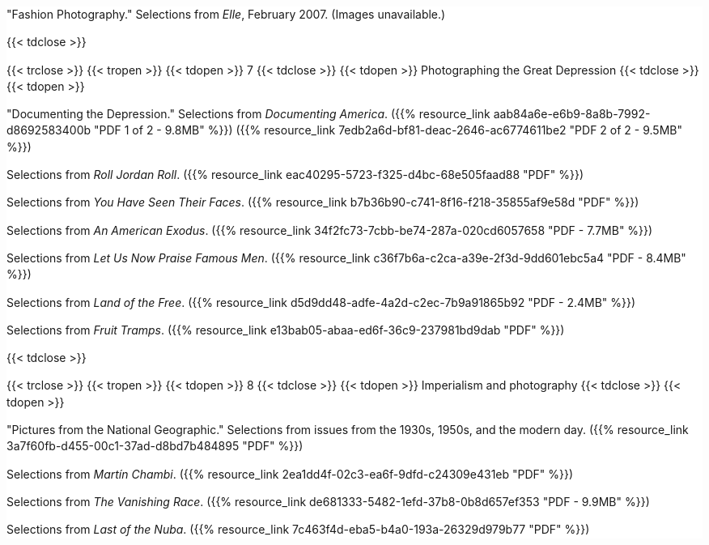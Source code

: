 "Fashion Photography." Selections from _Elle_, February 2007. (Images unavailable.)


{{< tdclose >}}

{{< trclose >}}
{{< tropen >}}
{{< tdopen >}}
7
{{< tdclose >}}
{{< tdopen >}}
Photographing the Great Depression
{{< tdclose >}}
{{< tdopen >}}


"Documenting the Depression." Selections from _Documenting America_. ({{% resource_link aab84a6e-e6b9-8a8b-7992-d8692583400b "PDF 1 of 2 - 9.8MB" %}}) ({{% resource_link 7edb2a6d-bf81-deac-2646-ac6774611be2 "PDF 2 of 2 - 9.5MB" %}})

Selections from _Roll Jordan Roll_. ({{% resource_link eac40295-5723-f325-d4bc-68e505faad88 "PDF" %}})

Selections from _You Have Seen Their Faces_. ({{% resource_link b7b36b90-c741-8f16-f218-35855af9e58d "PDF" %}})

Selections from _An American Exodus_. ({{% resource_link 34f2fc73-7cbb-be74-287a-020cd6057658 "PDF - 7.7MB" %}})

Selections from _Let Us Now Praise Famous Men_. ({{% resource_link c36f7b6a-c2ca-a39e-2f3d-9dd601ebc5a4 "PDF - 8.4MB" %}})

Selections from _Land of the Free_. ({{% resource_link d5d9dd48-adfe-4a2d-c2ec-7b9a91865b92 "PDF - 2.4MB" %}})

Selections from _Fruit Tramps_. ({{% resource_link e13bab05-abaa-ed6f-36c9-237981bd9dab "PDF" %}})


{{< tdclose >}}

{{< trclose >}}
{{< tropen >}}
{{< tdopen >}}
8
{{< tdclose >}}
{{< tdopen >}}
Imperialism and photography
{{< tdclose >}}
{{< tdopen >}}


"Pictures from the National Geographic." Selections from issues from the 1930s, 1950s, and the modern day. ({{% resource_link 3a7f60fb-d455-00c1-37ad-d8bd7b484895 "PDF" %}})

Selections from _Martín Chambi_. ({{% resource_link 2ea1dd4f-02c3-ea6f-9dfd-c24309e431eb "PDF" %}})

Selections from _The Vanishing Race_. ({{% resource_link de681333-5482-1efd-37b8-0b8d657ef353 "PDF - 9.9MB" %}})

Selections from _Last of the Nuba_. ({{% resource_link 7c463f4d-eba5-b4a0-193a-26329d979b77 "PDF" %}})
